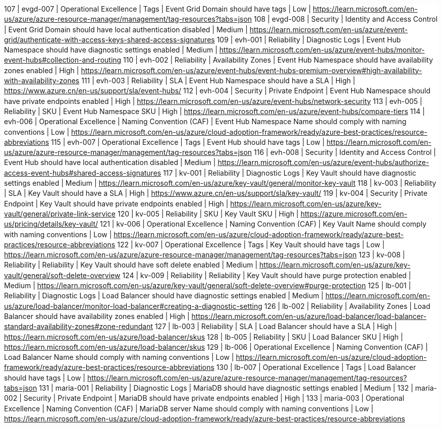107 | evgd-007 | Operational Excellence | Tags | Event Grid Domain should have tags | Low | https://learn.microsoft.com/en-us/azure/azure-resource-manager/management/tag-resources?tabs=json
108 | evgd-008 | Security | Identity and Access Control | Event Grid Domain should have local authentication disabled | Medium | https://learn.microsoft.com/en-us/azure/event-grid/authenticate-with-access-keys-shared-access-signatures
109 | evh-001 | Reliability | Diagnostic Logs | Event Hub Namespace should have diagnostic settings enabled | Medium | https://learn.microsoft.com/en-us/azure/event-hubs/monitor-event-hubs#collection-and-routing
110 | evh-002 | Reliability | Availability Zones | Event Hub Namespace should have availability zones enabled | High | https://learn.microsoft.com/en-us/azure/event-hubs/event-hubs-premium-overview#high-availability-with-availability-zones
111 | evh-003 | Reliability | SLA | Event Hub Namespace should have a SLA | High | https://www.azure.cn/en-us/support/sla/event-hubs/
112 | evh-004 | Security | Private Endpoint | Event Hub Namespace should have private endpoints enabled | High | https://learn.microsoft.com/en-us/azure/event-hubs/network-security
113 | evh-005 | Reliability | SKU | Event Hub Namespace SKU | High | https://learn.microsoft.com/en-us/azure/event-hubs/compare-tiers
114 | evh-006 | Operational Excellence | Naming Convention (CAF) | Event Hub Namespace Name should comply with naming conventions | Low | https://learn.microsoft.com/en-us/azure/cloud-adoption-framework/ready/azure-best-practices/resource-abbreviations
115 | evh-007 | Operational Excellence | Tags | Event Hub should have tags | Low | https://learn.microsoft.com/en-us/azure/azure-resource-manager/management/tag-resources?tabs=json
116 | evh-008 | Security | Identity and Access Control | Event Hub should have local authentication disabled | Medium | https://learn.microsoft.com/en-us/azure/event-hubs/authorize-access-event-hubs#shared-access-signatures
117 | kv-001 | Reliability | Diagnostic Logs | Key Vault should have diagnostic settings enabled | Medium | https://learn.microsoft.com/en-us/azure/key-vault/general/monitor-key-vault
118 | kv-003 | Reliability | SLA | Key Vault should have a SLA | High | https://www.azure.cn/en-us/support/sla/key-vault/
119 | kv-004 | Security | Private Endpoint | Key Vault should have private endpoints enabled | High | https://learn.microsoft.com/en-us/azure/key-vault/general/private-link-service
120 | kv-005 | Reliability | SKU | Key Vault SKU | High | https://azure.microsoft.com/en-us/pricing/details/key-vault/
121 | kv-006 | Operational Excellence | Naming Convention (CAF) | Key Vault Name should comply with naming conventions | Low | https://learn.microsoft.com/en-us/azure/cloud-adoption-framework/ready/azure-best-practices/resource-abbreviations
122 | kv-007 | Operational Excellence | Tags | Key Vault should have tags | Low | https://learn.microsoft.com/en-us/azure/azure-resource-manager/management/tag-resources?tabs=json
123 | kv-008 | Reliability | Reliability | Key Vault should have soft delete enabled | Medium | https://learn.microsoft.com/en-us/azure/key-vault/general/soft-delete-overview
124 | kv-009 | Reliability | Reliability | Key Vault should have purge protection enabled | Medium | https://learn.microsoft.com/en-us/azure/key-vault/general/soft-delete-overview#purge-protection
125 | lb-001 | Reliability | Diagnostic Logs | Load Balancer should have diagnostic settings enabled | Medium | https://learn.microsoft.com/en-us/azure/load-balancer/monitor-load-balancer#creating-a-diagnostic-setting
126 | lb-002 | Reliability | Availability Zones | Load Balancer should have availability zones enabled | High | https://learn.microsoft.com/en-us/azure/load-balancer/load-balancer-standard-availability-zones#zone-redundant
127 | lb-003 | Reliability | SLA | Load Balancer should have a SLA | High | https://learn.microsoft.com/en-us/azure/load-balancer/skus
128 | lb-005 | Reliability | SKU | Load Balancer SKU | High | https://learn.microsoft.com/en-us/azure/load-balancer/skus
129 | lb-006 | Operational Excellence | Naming Convention (CAF) | Load Balancer Name should comply with naming conventions | Low | https://learn.microsoft.com/en-us/azure/cloud-adoption-framework/ready/azure-best-practices/resource-abbreviations
130 | lb-007 | Operational Excellence | Tags | Load Balancer should have tags | Low | https://learn.microsoft.com/en-us/azure/azure-resource-manager/management/tag-resources?tabs=json
131 | maria-001 | Reliability | Diagnostic Logs | MariaDB should have diagnostic settings enabled | Medium | 
132 | maria-002 | Security | Private Endpoint | MariaDB should have private endpoints enabled | High | 
133 | maria-003 | Operational Excellence | Naming Convention (CAF) | MariaDB server Name should comply with naming conventions | Low | https://learn.microsoft.com/en-us/azure/cloud-adoption-framework/ready/azure-best-practices/resource-abbreviations
